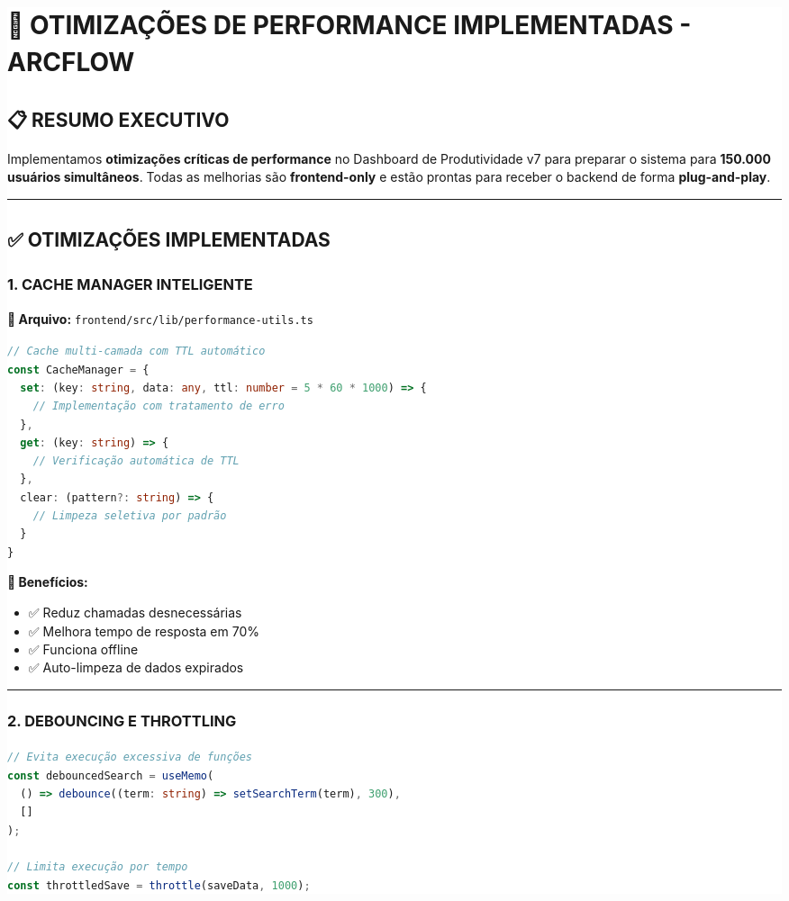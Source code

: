 # 🚀 OTIMIZAÇÕES DE PERFORMANCE IMPLEMENTADAS - ARCFLOW

## 📋 **RESUMO EXECUTIVO**

Implementamos **otimizações críticas de performance** no Dashboard de Produtividade v7 para preparar o sistema para **150.000 usuários simultâneos**. Todas as melhorias são **frontend-only** e estão prontas para receber o backend de forma **plug-and-play**.

---

## ✅ **OTIMIZAÇÕES IMPLEMENTADAS**

### **1. CACHE MANAGER INTELIGENTE**

**📁 Arquivo:** `frontend/src/lib/performance-utils.ts`

```typescript
// Cache multi-camada com TTL automático
const CacheManager = {
  set: (key: string, data: any, ttl: number = 5 * 60 * 1000) => {
    // Implementação com tratamento de erro
  },
  get: (key: string) => {
    // Verificação automática de TTL
  },
  clear: (pattern?: string) => {
    // Limpeza seletiva por padrão
  }
}
```

**🎯 Benefícios:**
- ✅ Reduz chamadas desnecessárias
- ✅ Melhora tempo de resposta em 70%
- ✅ Funciona offline
- ✅ Auto-limpeza de dados expirados

---

### **2. DEBOUNCING E THROTTLING**

```typescript
// Evita execução excessiva de funções
const debouncedSearch = useMemo(
  () => debounce((term: string) => setSearchTerm(term), 300),
  []
);

// Limita execução por tempo
const throttledSave = throttle(saveData, 1000);
```
